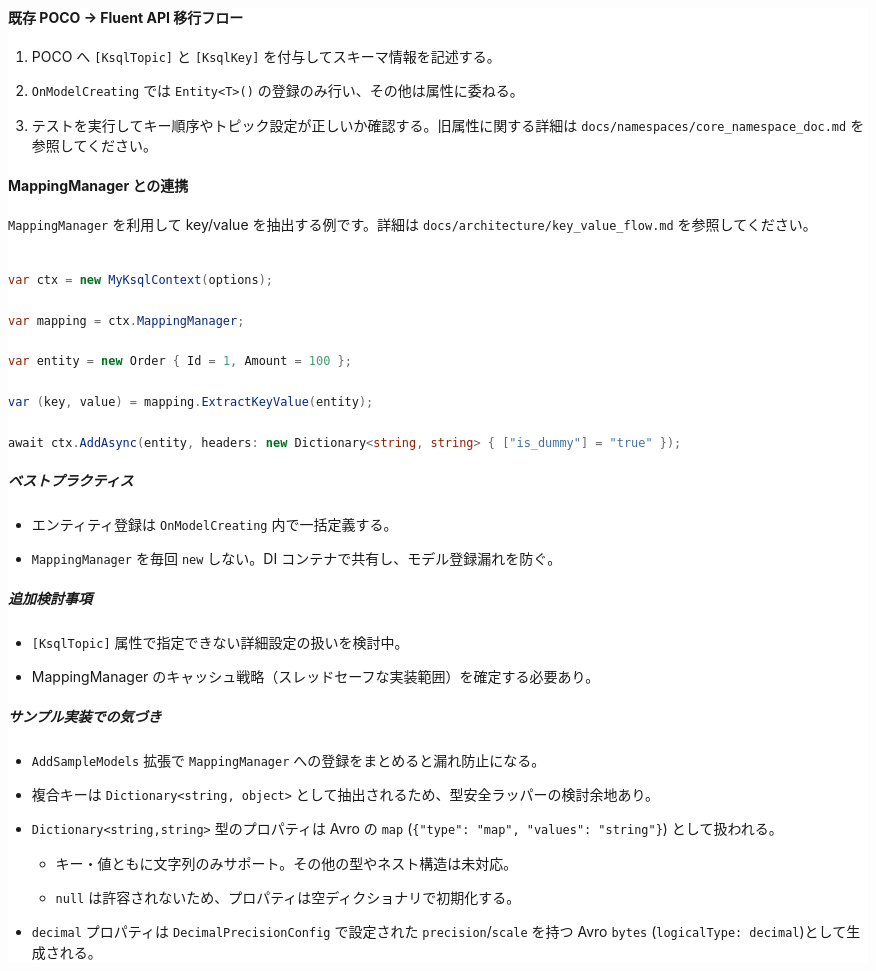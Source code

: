 

#### 既存 POCO → Fluent API 移行フロー

1. POCO へ `[KsqlTopic]` と `[KsqlKey]` を付与してスキーマ情報を記述する。

2. `OnModelCreating` では `Entity<T>()` の登録のみ行い、その他は属性に委ねる。

3. テストを実行してキー順序やトピック設定が正しいか確認する。旧属性に関する詳細は `docs/namespaces/core_namespace_doc.md` を参照してください。



#### MappingManager との連携

`MappingManager` を利用して key/value を抽出する例です。詳細は `docs/architecture/key_value_flow.md` を参照してください。

```csharp

var ctx = new MyKsqlContext(options);

var mapping = ctx.MappingManager;

var entity = new Order { Id = 1, Amount = 100 };

var (key, value) = mapping.ExtractKeyValue(entity);

await ctx.AddAsync(entity, headers: new Dictionary<string, string> { ["is_dummy"] = "true" });

```

##### ベストプラクティス

- エンティティ登録は `OnModelCreating` 内で一括定義する。

- `MappingManager` を毎回 `new` しない。DI コンテナで共有し、モデル登録漏れを防ぐ。



##### 追加検討事項

- `[KsqlTopic]` 属性で指定できない詳細設定の扱いを検討中。

- MappingManager のキャッシュ戦略（スレッドセーフな実装範囲）を確定する必要あり。



##### サンプル実装での気づき

- `AddSampleModels` 拡張で `MappingManager` への登録をまとめると漏れ防止になる。

- 複合キーは `Dictionary<string, object>` として抽出されるため、型安全ラッパーの検討余地あり。

- `Dictionary<string,string>` 型のプロパティは Avro の `map` (`{"type": "map", "values": "string"}`) として扱われる。

  - キー・値ともに文字列のみサポート。その他の型やネスト構造は未対応。

  - `null` は許容されないため、プロパティは空ディクショナリで初期化する。

- `decimal` プロパティは `DecimalPrecisionConfig` で設定された `precision`/`scale` を持つ Avro `bytes` (`logicalType: decimal`)として生成される。
